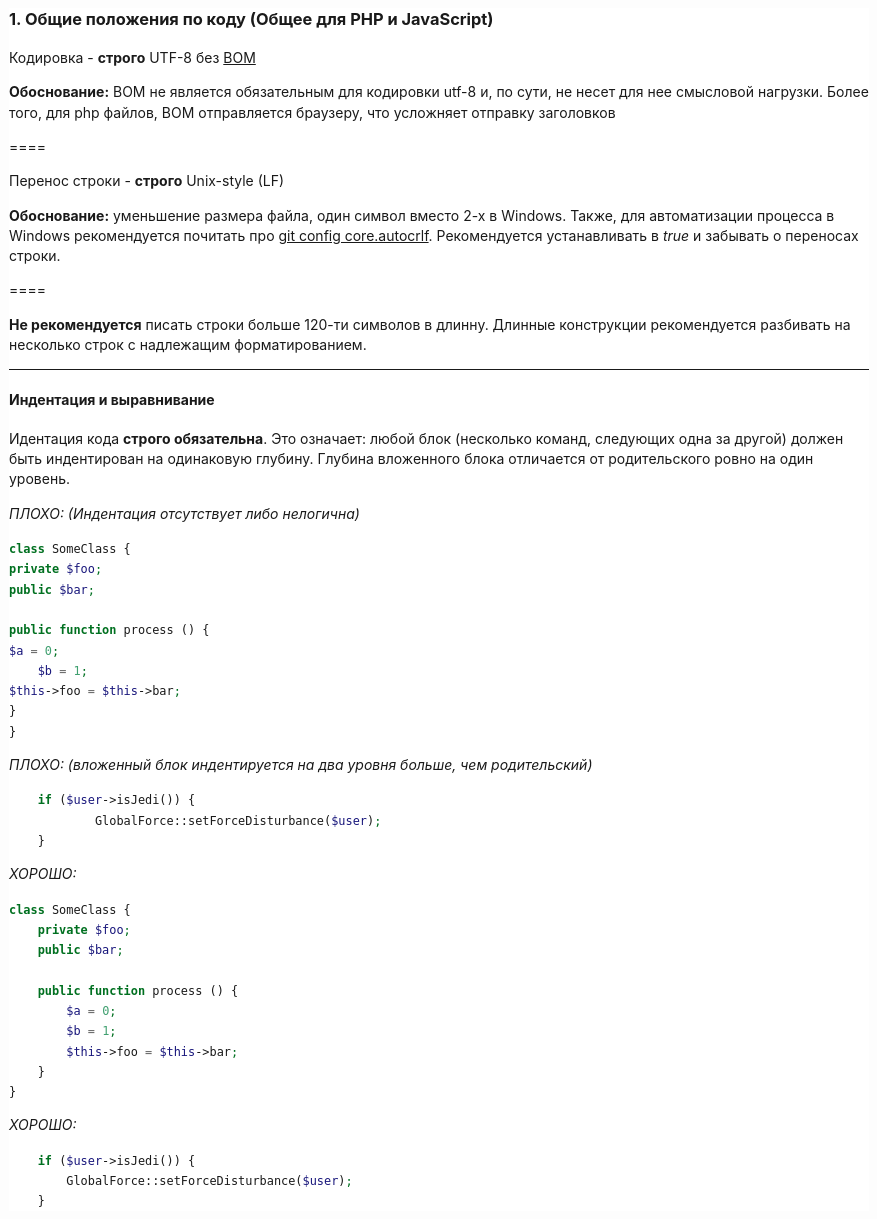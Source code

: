 ### 1. Общие положения по коду (Общее для PHP и JavaScript) ###

Кодировка - **строго** UTF-8 без [BOM](http://ru.wikipedia.org/wiki/%D0%9C%D0%B0%D1%80%D0%BA%D0%B5%D1%80_%D0%BF%D0%BE%D1%81%D0%BB%D0%B5%D0%B4%D0%BE%D0%B2%D0%B0%D1%82%D0%B5%D0%BB%D1%8C%D0%BD%D0%BE%D1%81%D1%82%D0%B8_%D0%B1%D0%B0%D0%B9%D1%82%D0%BE%D0%B2)

**Обоснование:** BOM не является обязательным для кодировки utf-8 и, по сути, не несет для нее смысловой нагрузки. Более того, для php файлов, BOM отправляется браузеру, что усложняет отправку заголовков

====

Перенос строки - **строго** Unix-style (LF)

**Обоснование:** уменьшение размера файла, один символ вместо 2-х в Windows. Также, для автоматизации процесса в Windows рекомендуется почитать про [git config core.autocrlf](http://jenyay.net/Git/Autocrlf). Рекомендуется устанавливать в *true* и забывать о переносах строки.

====

**Не рекомендуется** писать строки больше 120-ти символов в длинну. Длинные конструкции рекомендуется разбивать на несколько строк с надлежащим форматированием.

----

#### Индентация и выравнивание ####

Идентация кода **строго обязательна**. Это означает: любой блок (несколько команд, следующих одна за другой) должен быть индентирован на одинаковую глубину. Глубина вложенного блока отличается от родительского ровно на один уровень.

*ПЛОХО: (Индентация отсутствует либо нелогична)*
```php
class SomeClass {
private $foo;
public $bar;

public function process () {
$a = 0;
	$b = 1;
$this->foo = $this->bar;
}
}
```
*ПЛОХО: (вложенный блок индентируется на два уровня больше, чем родительский)*
```php
	if ($user->isJedi()) {
			GlobalForce::setForceDisturbance($user);
	}
```
*ХОРОШО:*
```php
class SomeClass {
	private $foo;
	public $bar;

	public function process () {
		$a = 0;
		$b = 1;
		$this->foo = $this->bar;
	}
}
```
*ХОРОШО:*
```php
	if ($user->isJedi()) {
		GlobalForce::setForceDisturbance($user);
	}
```